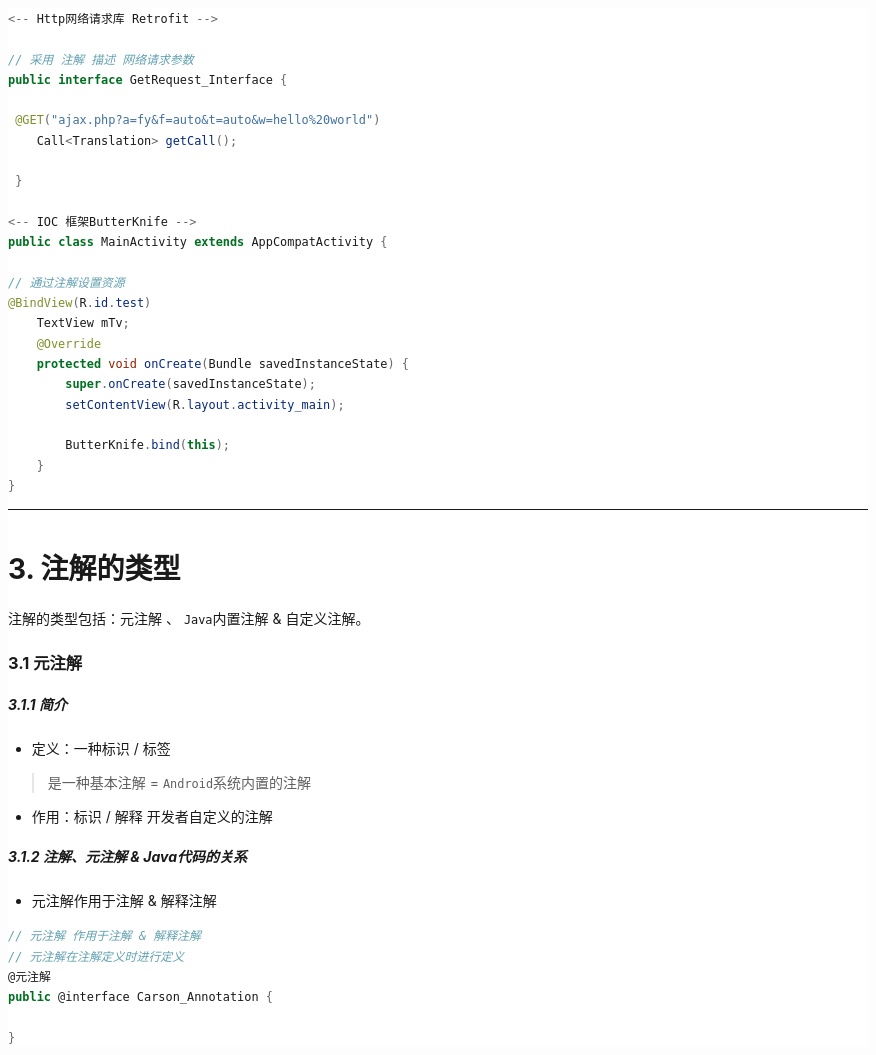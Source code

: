 

```java
<-- Http网络请求库 Retrofit -->

// 采用 注解 描述 网络请求参数
public interface GetRequest_Interface {

 @GET("ajax.php?a=fy&f=auto&t=auto&w=hello%20world")
    Call<Translation> getCall();

 }

<-- IOC 框架ButterKnife -->
public class MainActivity extends AppCompatActivity {

// 通过注解设置资源
@BindView(R.id.test)
    TextView mTv;
    @Override
    protected void onCreate(Bundle savedInstanceState) {
        super.onCreate(savedInstanceState);
        setContentView(R.layout.activity_main);

        ButterKnife.bind(this);
    }
}
```

------

# 3. 注解的类型

注解的类型包括：元注解 、 `Java`内置注解 & 自定义注解。

### 3.1  元注解

##### 3.1.1 简介

- 定义：一种标识 / 标签

> 是一种基本注解 =  `Android`系统内置的注解

- 作用：标识 / 解释 开发者自定义的注解

##### 3.1.2 注解、元注解 & Java代码的关系

- 元注解作用于注解 & 解释注解



```csharp
// 元注解 作用于注解 & 解释注解
// 元注解在注解定义时进行定义
@元注解
public @interface Carson_Annotation {

}
```
